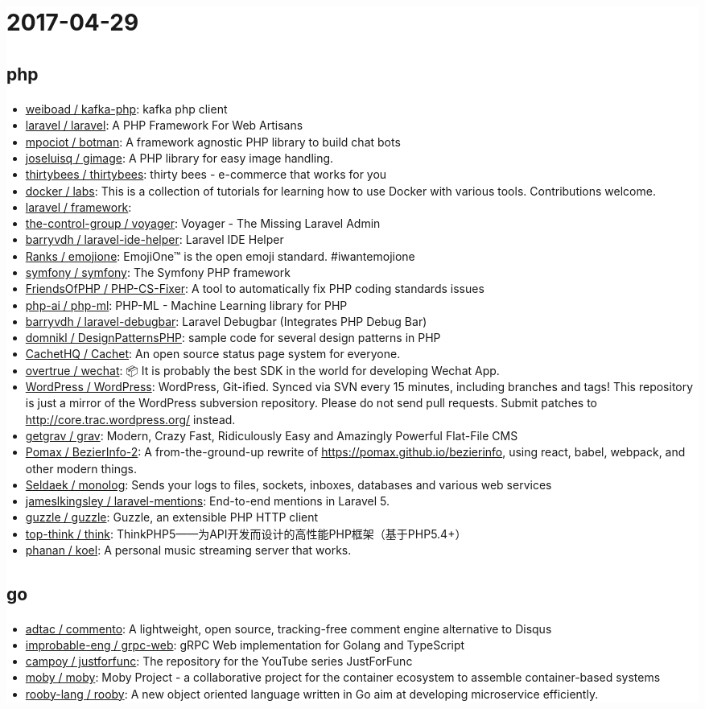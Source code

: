 # 2017-04-29
## php 
* [weiboad /  kafka-php](https://github.com//weiboad/kafka-php): kafka php client 
* [laravel /  laravel](https://github.com//laravel/laravel): A PHP Framework For Web Artisans 
* [mpociot /  botman](https://github.com//mpociot/botman): A framework agnostic PHP library to build chat bots 
* [joseluisq /  gimage](https://github.com//joseluisq/gimage): A PHP library for easy image handling. 
* [thirtybees /  thirtybees](https://github.com//thirtybees/thirtybees): thirty bees - e-commerce that works for you 
* [docker /  labs](https://github.com//docker/labs): This is a collection of tutorials for learning how to use Docker with various tools. Contributions welcome. 
* [laravel /  framework](https://github.com//laravel/framework):  
* [the-control-group /  voyager](https://github.com//the-control-group/voyager): Voyager - The Missing Laravel Admin 
* [barryvdh /  laravel-ide-helper](https://github.com//barryvdh/laravel-ide-helper): Laravel IDE Helper 
* [Ranks /  emojione](https://github.com//Ranks/emojione): EmojiOne™ is the open emoji standard. #iwantemojione 
* [symfony /  symfony](https://github.com//symfony/symfony): The Symfony PHP framework 
* [FriendsOfPHP /  PHP-CS-Fixer](https://github.com//FriendsOfPHP/PHP-CS-Fixer): A tool to automatically fix PHP coding standards issues 
* [php-ai /  php-ml](https://github.com//php-ai/php-ml): PHP-ML - Machine Learning library for PHP 
* [barryvdh /  laravel-debugbar](https://github.com//barryvdh/laravel-debugbar): Laravel Debugbar (Integrates PHP Debug Bar) 
* [domnikl /  DesignPatternsPHP](https://github.com//domnikl/DesignPatternsPHP): sample code for several design patterns in PHP 
* [CachetHQ /  Cachet](https://github.com//CachetHQ/Cachet): An open source status page system for everyone. 
* [overtrue /  wechat](https://github.com//overtrue/wechat): 📦 It is probably the best SDK in the world for developing Wechat App. 
* [WordPress /  WordPress](https://github.com//WordPress/WordPress): WordPress, Git-ified. Synced via SVN every 15 minutes, including branches and tags! This repository is just a mirror of the WordPress subversion repository. Please do not send pull requests. Submit patches to http://core.trac.wordpress.org/ instead. 
* [getgrav /  grav](https://github.com//getgrav/grav): Modern, Crazy Fast, Ridiculously Easy and Amazingly Powerful Flat-File CMS 
* [Pomax /  BezierInfo-2](https://github.com//Pomax/BezierInfo-2): A from-the-ground-up rewrite of https://pomax.github.io/bezierinfo, using react, babel, webpack, and other modern things. 
* [Seldaek /  monolog](https://github.com//Seldaek/monolog): Sends your logs to files, sockets, inboxes, databases and various web services 
* [jameslkingsley /  laravel-mentions](https://github.com//jameslkingsley/laravel-mentions): End-to-end mentions in Laravel 5. 
* [guzzle /  guzzle](https://github.com//guzzle/guzzle): Guzzle, an extensible PHP HTTP client 
* [top-think /  think](https://github.com//top-think/think): ThinkPHP5——为API开发而设计的高性能PHP框架（基于PHP5.4+） 
* [phanan /  koel](https://github.com//phanan/koel): A personal music streaming server that works. 

## go 
* [adtac /  commento](https://github.com//adtac/commento): A lightweight, open source, tracking-free comment engine alternative to Disqus 
* [improbable-eng /  grpc-web](https://github.com//improbable-eng/grpc-web): gRPC Web implementation for Golang and TypeScript 
* [campoy /  justforfunc](https://github.com//campoy/justforfunc): The repository for the YouTube series JustForFunc 
* [moby /  moby](https://github.com//moby/moby): Moby Project - a collaborative project for the container ecosystem to assemble container-based systems 
* [rooby-lang /  rooby](https://github.com//rooby-lang/rooby): A new object oriented language written in Go aim at developing microservice efficiently. 